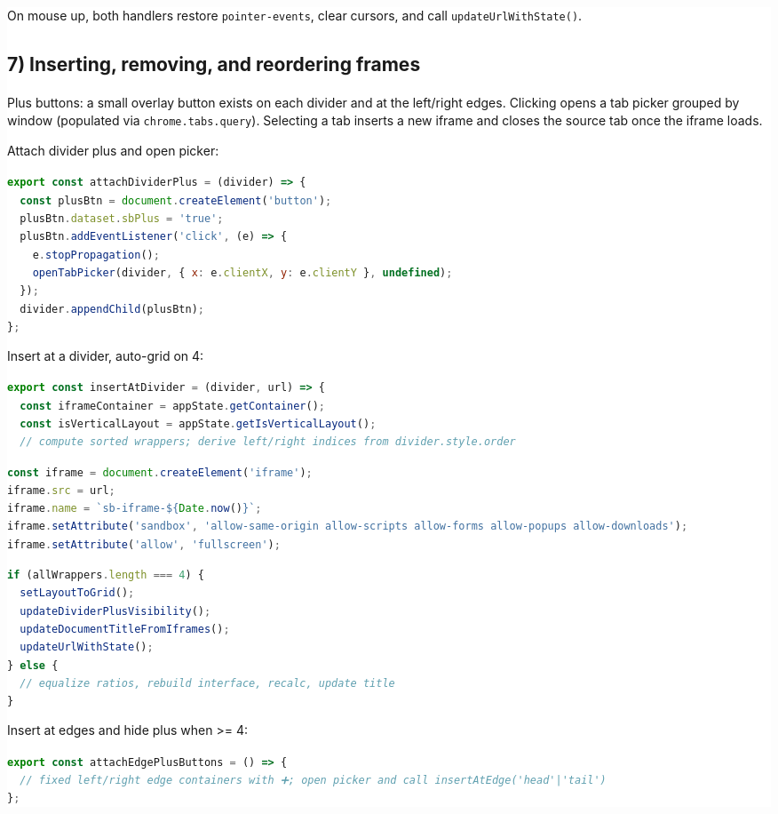 On mouse up, both handlers restore `pointer-events`, clear cursors, and call `updateUrlWithState()`.

## 7) Inserting, removing, and reordering frames

Plus buttons: a small overlay button exists on each divider and at the left/right edges. Clicking opens a tab picker grouped by window (populated via `chrome.tabs.query`). Selecting a tab inserts a new iframe and closes the source tab once the iframe loads.

Attach divider plus and open picker:

```17:37:/Users/tangqh/Documents/projects/treeee/sandwich-bear/src/split/insert.js
export const attachDividerPlus = (divider) => {
  const plusBtn = document.createElement('button');
  plusBtn.dataset.sbPlus = 'true';
  plusBtn.addEventListener('click', (e) => {
    e.stopPropagation();
    openTabPicker(divider, { x: e.clientX, y: e.clientY }, undefined);
  });
  divider.appendChild(plusBtn);
};
```

Insert at a divider, auto-grid on 4:

```206:214:/Users/tangqh/Documents/projects/treeee/sandwich-bear/src/split/insert.js
export const insertAtDivider = (divider, url) => {
  const iframeContainer = appState.getContainer();
  const isVerticalLayout = appState.getIsVerticalLayout();
  // compute sorted wrappers; derive left/right indices from divider.style.order
```

```232:260:/Users/tangqh/Documents/projects/treeee/sandwich-bear/src/split/insert.js
const iframe = document.createElement('iframe');
iframe.src = url;
iframe.name = `sb-iframe-${Date.now()}`;
iframe.setAttribute('sandbox', 'allow-same-origin allow-scripts allow-forms allow-popups allow-downloads');
iframe.setAttribute('allow', 'fullscreen');
```

```289:312:/Users/tangqh/Documents/projects/treeee/sandwich-bear/src/split/insert.js
if (allWrappers.length === 4) {
  setLayoutToGrid();
  updateDividerPlusVisibility();
  updateDocumentTitleFromIframes();
  updateUrlWithState();
} else {
  // equalize ratios, rebuild interface, recalc, update title
}
```

Insert at edges and hide plus when >= 4:

```441:476:/Users/tangqh/Documents/projects/treeee/sandwich-bear/src/split/insert.js
export const attachEdgePlusButtons = () => {
  // fixed left/right edge containers with ➕; open picker and call insertAtEdge('head'|'tail')
};
```
